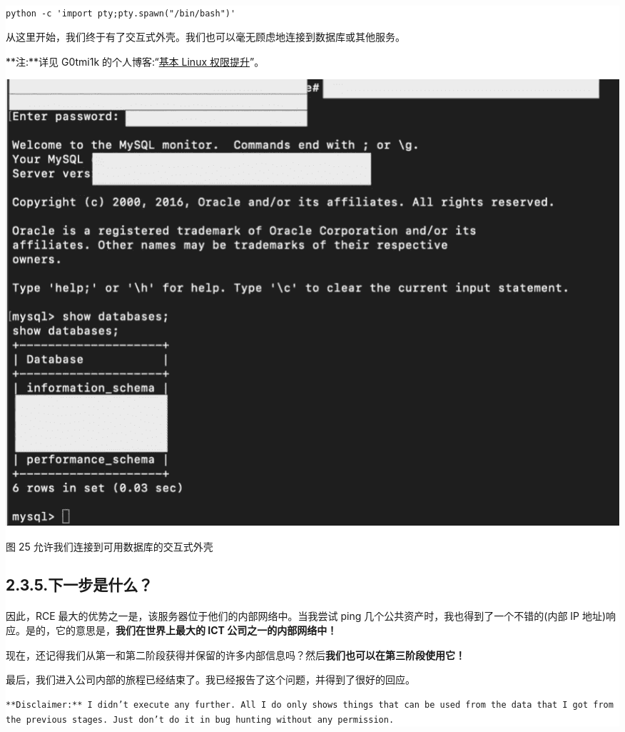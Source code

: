 ```
python -c 'import pty;pty.spawn("/bin/bash")'
```

从这里开始，我们终于有了交互式外壳。我们也可以毫无顾虑地连接到数据库或其他服务。

**注:**详见 G0tmi1k 的个人博客:“[基本 Linux 权限提升](https://blog.g0tmi1k.com/2011/08/basic-linux-privilege-escalation/)”。

![](img/a61ea7f92d9a3b036d1e8550b4bd877c.png)

图 25 允许我们连接到可用数据库的交互式外壳

## 2.3.5.下一步是什么？

因此，RCE 最大的优势之一是，该服务器位于他们的内部网络中。当我尝试 ping 几个公共资产时，我也得到了一个不错的(内部 IP 地址)响应。是的，它的意思是，**我们在世界上最大的 ICT 公司之一的内部网络中！**

现在，还记得我们从第一和第二阶段获得并保留的许多内部信息吗？然后**我们也可以在第三阶段使用它！**

最后，我们进入公司内部的旅程已经结束了。我已经报告了这个问题，并得到了很好的回应。

```
**Disclaimer:** I didn’t execute any further. All I do only shows things that can be used from the data that I got from the previous stages. Just don’t do it in bug hunting without any permission.
```
